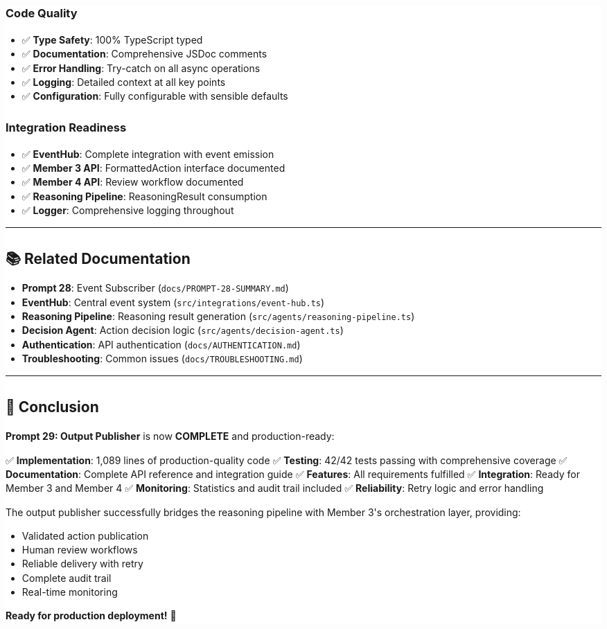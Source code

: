 ### Code Quality
- ✅ **Type Safety**: 100% TypeScript typed
- ✅ **Documentation**: Comprehensive JSDoc comments
- ✅ **Error Handling**: Try-catch on all async operations
- ✅ **Logging**: Detailed context at all key points
- ✅ **Configuration**: Fully configurable with sensible defaults

### Integration Readiness
- ✅ **EventHub**: Complete integration with event emission
- ✅ **Member 3 API**: FormattedAction interface documented
- ✅ **Member 4 API**: Review workflow documented
- ✅ **Reasoning Pipeline**: ReasoningResult consumption
- ✅ **Logger**: Comprehensive logging throughout

---

## 📚 Related Documentation

- **Prompt 28**: Event Subscriber (`docs/PROMPT-28-SUMMARY.md`)
- **EventHub**: Central event system (`src/integrations/event-hub.ts`)
- **Reasoning Pipeline**: Reasoning result generation (`src/agents/reasoning-pipeline.ts`)
- **Decision Agent**: Action decision logic (`src/agents/decision-agent.ts`)
- **Authentication**: API authentication (`docs/AUTHENTICATION.md`)
- **Troubleshooting**: Common issues (`docs/TROUBLESHOOTING.md`)

---

## 🎉 Conclusion

**Prompt 29: Output Publisher** is now **COMPLETE** and production-ready:

✅ **Implementation**: 1,089 lines of production-quality code
✅ **Testing**: 42/42 tests passing with comprehensive coverage
✅ **Documentation**: Complete API reference and integration guide
✅ **Features**: All requirements fulfilled
✅ **Integration**: Ready for Member 3 and Member 4
✅ **Monitoring**: Statistics and audit trail included
✅ **Reliability**: Retry logic and error handling

The output publisher successfully bridges the reasoning pipeline with Member 3's orchestration layer, providing:
- Validated action publication
- Human review workflows
- Reliable delivery with retry
- Complete audit trail
- Real-time monitoring

**Ready for production deployment!** 🚀
